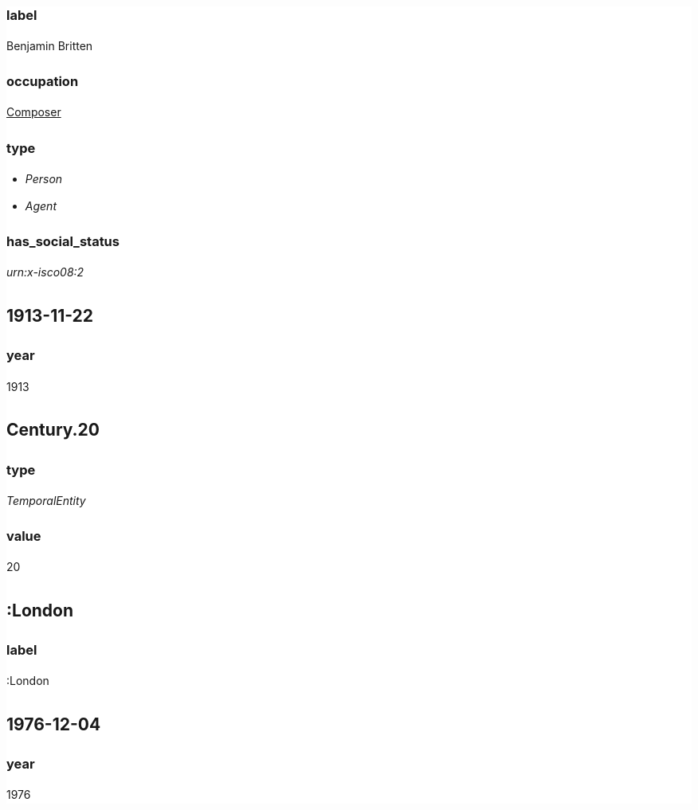 ### label


Benjamin Britten

### occupation


[Composer](#Composer)

### type

 - *Person*

 - *Agent*

### has_social_status


*urn:x-isco08:2*

## 1913-11-22

### year


1913

## Century.20

### type


*TemporalEntity*

### value


20

## :London

### label


:London

## 1976-12-04

### year


1976
